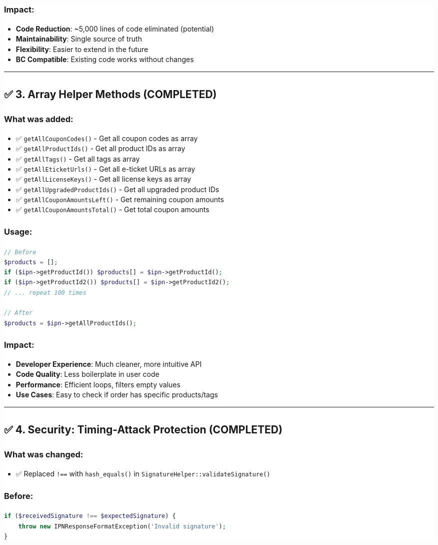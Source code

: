 ### Impact:
- **Code Reduction**: ~5,000 lines of code eliminated (potential)
- **Maintainability**: Single source of truth
- **Flexibility**: Easier to extend in the future
- **BC Compatible**: Existing code works without changes

---

## ✅ 3. Array Helper Methods (COMPLETED)

### What was added:
- ✅ `getAllCouponCodes()` - Get all coupon codes as array
- ✅ `getAllProductIds()` - Get all product IDs as array
- ✅ `getAllTags()` - Get all tags as array
- ✅ `getAllEticketUrls()` - Get all e-ticket URLs as array
- ✅ `getAllLicenseKeys()` - Get all license keys as array
- ✅ `getAllUpgradedProductIds()` - Get all upgraded product IDs
- ✅ `getAllCouponAmountsLeft()` - Get remaining coupon amounts
- ✅ `getAllCouponAmountsTotal()` - Get total coupon amounts

### Usage:
```php
// Before
$products = [];
if ($ipn->getProductId()) $products[] = $ipn->getProductId();
if ($ipn->getProductId2()) $products[] = $ipn->getProductId2();
// ... repeat 100 times

// After
$products = $ipn->getAllProductIds();
```

### Impact:
- **Developer Experience**: Much cleaner, more intuitive API
- **Code Quality**: Less boilerplate in user code
- **Performance**: Efficient loops, filters empty values
- **Use Cases**: Easy to check if order has specific products/tags

---

## ✅ 4. Security: Timing-Attack Protection (COMPLETED)

### What was changed:
- ✅ Replaced `!==` with `hash_equals()` in `SignatureHelper::validateSignature()`

### Before:
```php
if ($receivedSignature !== $expectedSignature) {
    throw new IPNResponseFormatException('Invalid signature');
}
```
